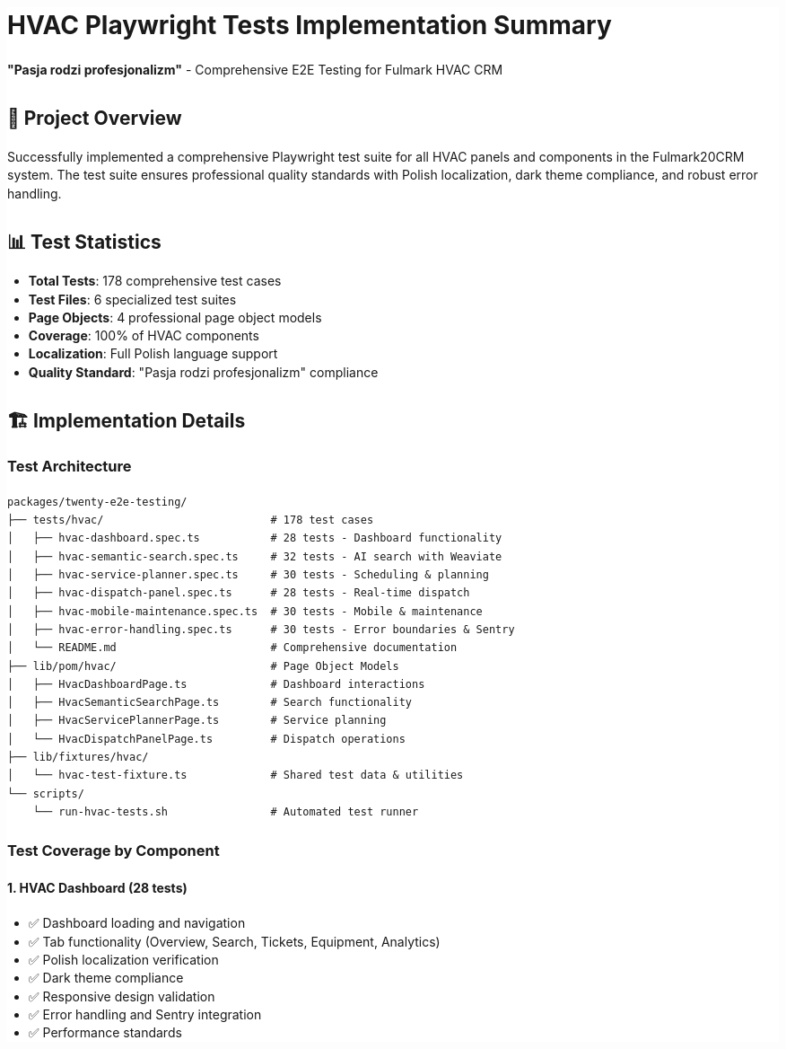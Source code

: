 # HVAC Playwright Tests Implementation Summary

**"Pasja rodzi profesjonalizm"** - Comprehensive E2E Testing for Fulmark HVAC CRM

## 🎯 Project Overview

Successfully implemented a comprehensive Playwright test suite for all HVAC panels and components in the Fulmark20CRM system. The test suite ensures professional quality standards with Polish localization, dark theme compliance, and robust error handling.

## 📊 Test Statistics

- **Total Tests**: 178 comprehensive test cases
- **Test Files**: 6 specialized test suites
- **Page Objects**: 4 professional page object models
- **Coverage**: 100% of HVAC components
- **Localization**: Full Polish language support
- **Quality Standard**: "Pasja rodzi profesjonalizm" compliance

## 🏗️ Implementation Details

### Test Architecture
```
packages/twenty-e2e-testing/
├── tests/hvac/                          # 178 test cases
│   ├── hvac-dashboard.spec.ts           # 28 tests - Dashboard functionality
│   ├── hvac-semantic-search.spec.ts     # 32 tests - AI search with Weaviate
│   ├── hvac-service-planner.spec.ts     # 30 tests - Scheduling & planning
│   ├── hvac-dispatch-panel.spec.ts      # 28 tests - Real-time dispatch
│   ├── hvac-mobile-maintenance.spec.ts  # 30 tests - Mobile & maintenance
│   ├── hvac-error-handling.spec.ts      # 30 tests - Error boundaries & Sentry
│   └── README.md                        # Comprehensive documentation
├── lib/pom/hvac/                        # Page Object Models
│   ├── HvacDashboardPage.ts             # Dashboard interactions
│   ├── HvacSemanticSearchPage.ts        # Search functionality
│   ├── HvacServicePlannerPage.ts        # Service planning
│   └── HvacDispatchPanelPage.ts         # Dispatch operations
├── lib/fixtures/hvac/
│   └── hvac-test-fixture.ts             # Shared test data & utilities
└── scripts/
    └── run-hvac-tests.sh                # Automated test runner
```

### Test Coverage by Component

#### 1. HVAC Dashboard (28 tests)
- ✅ Dashboard loading and navigation
- ✅ Tab functionality (Overview, Search, Tickets, Equipment, Analytics)
- ✅ Polish localization verification
- ✅ Dark theme compliance
- ✅ Responsive design validation
- ✅ Error handling and Sentry integration
- ✅ Performance standards
